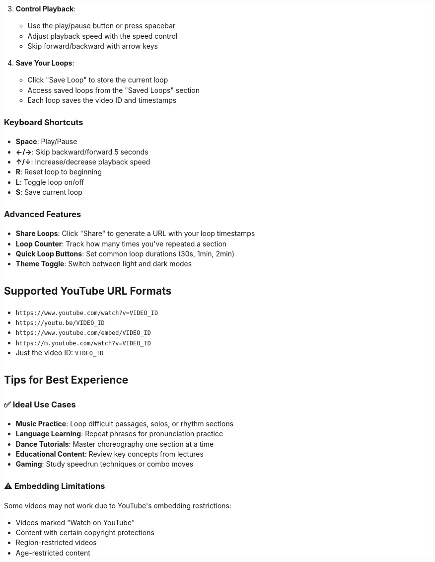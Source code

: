 3. **Control Playback**:
   - Use the play/pause button or press spacebar
   - Adjust playback speed with the speed control
   - Skip forward/backward with arrow keys

4. **Save Your Loops**:
   - Click "Save Loop" to store the current loop
   - Access saved loops from the "Saved Loops" section
   - Each loop saves the video ID and timestamps

### Keyboard Shortcuts

- **Space**: Play/Pause
- **←/→**: Skip backward/forward 5 seconds
- **↑/↓**: Increase/decrease playback speed
- **R**: Reset loop to beginning
- **L**: Toggle loop on/off
- **S**: Save current loop

### Advanced Features

- **Share Loops**: Click "Share" to generate a URL with your loop timestamps
- **Loop Counter**: Track how many times you've repeated a section
- **Quick Loop Buttons**: Set common loop durations (30s, 1min, 2min)
- **Theme Toggle**: Switch between light and dark modes

## Supported YouTube URL Formats

- `https://www.youtube.com/watch?v=VIDEO_ID`
- `https://youtu.be/VIDEO_ID`
- `https://www.youtube.com/embed/VIDEO_ID`
- `https://m.youtube.com/watch?v=VIDEO_ID`
- Just the video ID: `VIDEO_ID`

## Tips for Best Experience

### ✅ Ideal Use Cases

- **Music Practice**: Loop difficult passages, solos, or rhythm sections
- **Language Learning**: Repeat phrases for pronunciation practice
- **Dance Tutorials**: Master choreography one section at a time
- **Educational Content**: Review key concepts from lectures
- **Gaming**: Study speedrun techniques or combo moves

### ⚠️ Embedding Limitations

Some videos may not work due to YouTube's embedding restrictions:
- Videos marked "Watch on YouTube"
- Content with certain copyright protections
- Region-restricted videos
- Age-restricted content
